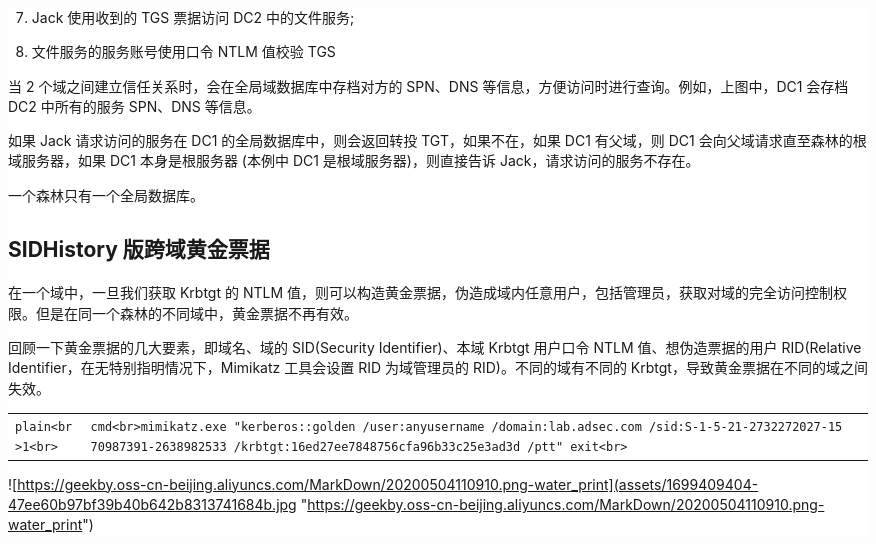 7.  Jack 使用收到的 TGS 票据访问 DC2 中的文件服务;
    
8.  文件服务的服务账号使用口令 NTLM 值校验 TGS
    

当 2 个域之间建立信任关系时，会在全局域数据库中存档对方的 SPN、DNS 等信息，方便访问时进行查询。例如，上图中，DC1 会存档 DC2 中所有的服务 SPN、DNS 等信息。

如果 Jack 请求访问的服务在 DC1 的全局数据库中，则会返回转投 TGT，如果不在，如果 DC1 有父域，则 DC1 会向父域请求直至森林的根域服务器，如果 DC1 本身是根服务器 (本例中 DC1 是根域服务器)，则直接告诉 Jack，请求访问的服务不存在。

一个森林只有一个全局数据库。

## [](#sidhistory-%E7%89%88%E8%B7%A8%E5%9F%9F%E9%BB%84%E9%87%91%E7%A5%A8%E6%8D%AE)SIDHistory 版跨域黄金票据

在一个域中，一旦我们获取 Krbtgt 的 NTLM 值，则可以构造黄金票据，伪造成域内任意用户，包括管理员，获取对域的完全访问控制权限。但是在同一个森林的不同域中，黄金票据不再有效。

回顾一下黄金票据的几大要素，即域名、域的 SID(Security Identifier)、本域 Krbtgt 用户口令 NTLM 值、想伪造票据的用户 RID(Relative Identifier，在无特别指明情况下，Mimikatz 工具会设置 RID 为域管理员的 RID)。不同的域有不同的 Krbtgt，导致黄金票据在不同的域之间失效。

|     |     |     |
| --- | --- | --- |
| ```plain<br>1<br>``` | ```cmd<br>mimikatz.exe "kerberos::golden /user:anyusername /domain:lab.adsec.com /sid:S-1-5-21-2732272027-1570987391-2638982533 /krbtgt:16ed27ee7848756cfa96b33c25e3ad3d /ptt" exit<br>``` |

![https://geekby.oss-cn-beijing.aliyuncs.com/MarkDown/20200504110910.png-water_print](assets/1699409404-47ee60b97bf39b40b642b8313741684b.jpg "https://geekby.oss-cn-beijing.aliyuncs.com/MarkDown/20200504110910.png-water_print")
